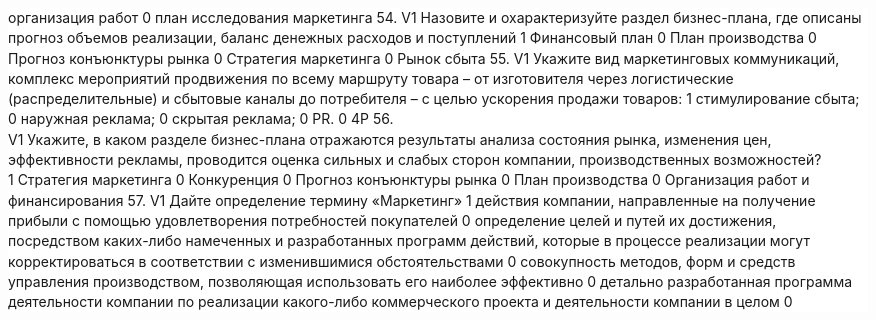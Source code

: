 организация работ
0
план исследования маркетинга
54.
V1
Назовите и охарактеризуйте раздел бизнес-плана, где описаны прогноз объемов реализации, баланс денежных расходов и поступлений
1
Финансовый план
0
План производства
0
Прогноз конъюнктуры рынка
0
Стратегия маркетинга
0
Рынок сбыта
55.
V1
Укажите вид маркетинговых коммуникаций, комплекс мероприятий продвижения по всему маршруту товара – от изготовителя через логистические (распределительные) и сбытовые каналы до потребителя – с целью ускорения продажи товаров:
1
стимулирование сбыта;
0
наружная реклама;
0
скрытая реклама;
0
PR.
0
4Р
56.  
V1
Укажите, в каком разделе бизнес-плана отражаются результаты анализа состояния рынка, изменения цен, эффективности рекламы, проводится оценка сильных и слабых сторон компании, производственных возможностей?  
1
Стратегия маркетинга
0
Конкуренция
0
Прогноз конъюнктуры рынка
0
План производства
0
Организация работ и финансирования
57.
V1
Дайте определение термину «Маркетинг»
1
действия компании, направленные на получение прибыли с помощью удовлетворения потребностей покупателей
0
определение целей и путей их достижения, посредством каких-либо намеченных и разработанных программ действий, которые в процессе реализации могут корректироваться в соответствии с изменившимися обстоятельствами
0
совокупность методов, форм и средств управления производством, позволяющая использовать его наиболее эффективно
0
детально разработанная программа деятельности компании по реализации какого-либо коммерческого проекта и деятельности компании в целом
0